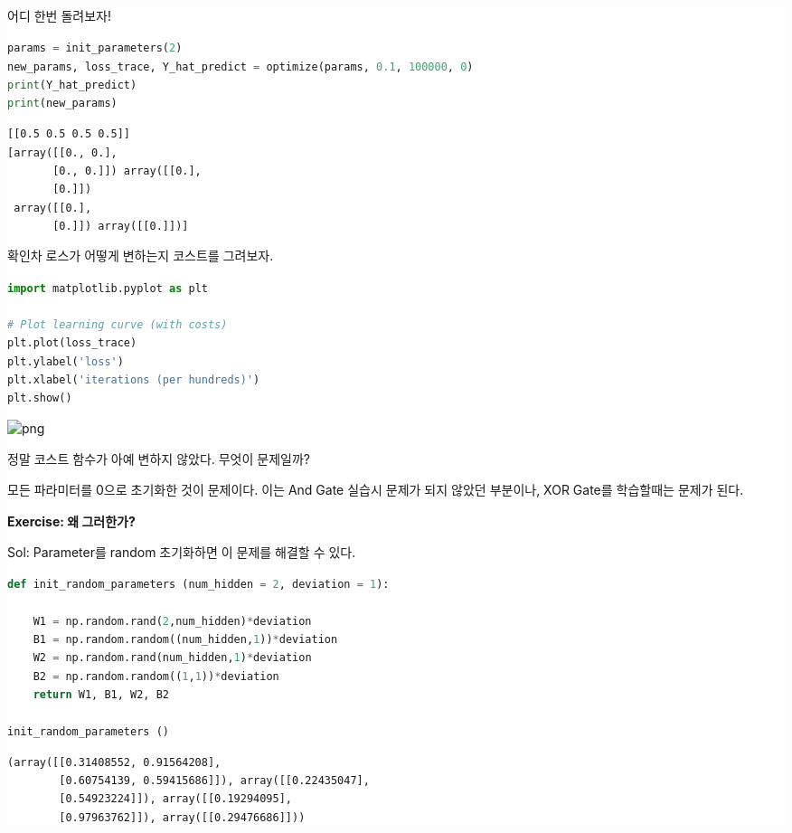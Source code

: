 어디 한번 돌려보자!


```python
params = init_parameters(2)
new_params, loss_trace, Y_hat_predict = optimize(params, 0.1, 100000, 0)
print(Y_hat_predict)
print(new_params)
```

    [[0.5 0.5 0.5 0.5]]
    [array([[0., 0.],
           [0., 0.]]) array([[0.],
           [0.]])
     array([[0.],
           [0.]]) array([[0.]])]


확인차 로스가 어떻게 변하는지 코스트를 그려보자.


```python
import matplotlib.pyplot as plt

# Plot learning curve (with costs)
plt.plot(loss_trace)
plt.ylabel('loss')
plt.xlabel('iterations (per hundreds)')
plt.show()
```


![png]({{site.baseurl}}/assets/nn/output_24_0.png)


정말 코스트 함수가 아예 변하지 않았다. 무엇이 문제일까?

모든 파라미터를 0으로 초기화한 것이 문제이다. 이는 And Gate 실습시 문제가 되지 않았던 부분이나, XOR Gate를 학습할때는 문제가 된다.

**Exercise: 왜 그러한가?**

Sol: Parameter를 random 초기화하면 이 문제를 해결할 수 있다.


```python
def init_random_parameters (num_hidden = 2, deviation = 1):

    W1 = np.random.rand(2,num_hidden)*deviation
    B1 = np.random.random((num_hidden,1))*deviation
    W2 = np.random.rand(num_hidden,1)*deviation
    B2 = np.random.random((1,1))*deviation
    return W1, B1, W2, B2

init_random_parameters ()
```




    (array([[0.31408552, 0.91564208],
            [0.60754139, 0.59415686]]), array([[0.22435047],
            [0.54923224]]), array([[0.19294095],
            [0.97963762]]), array([[0.29476686]]))
